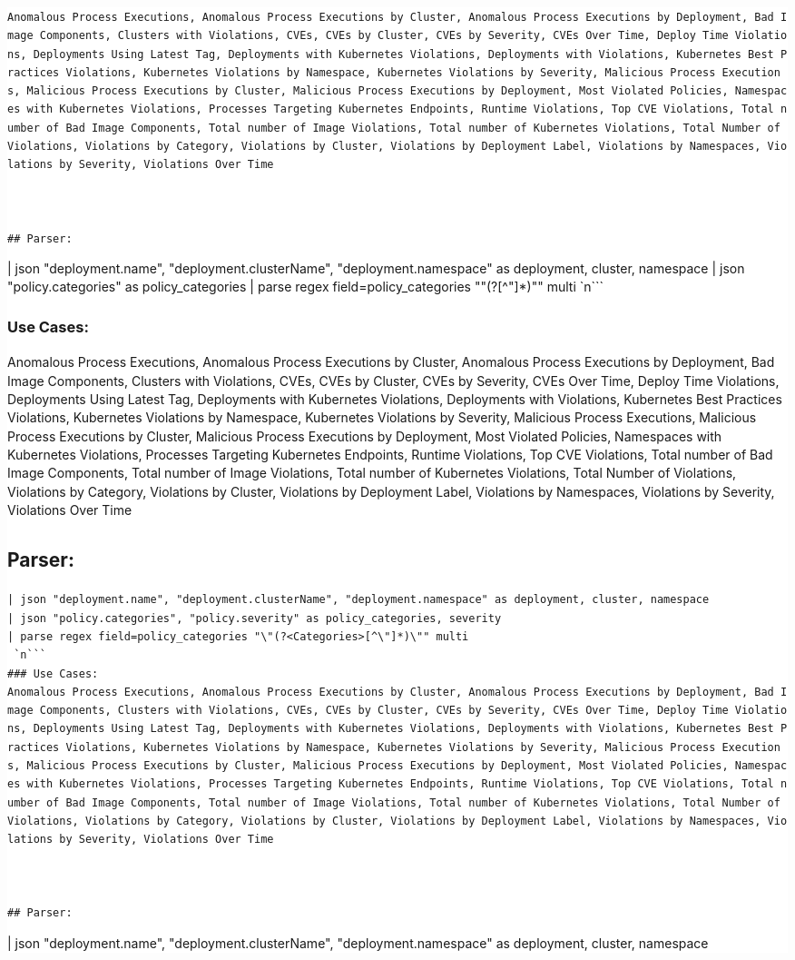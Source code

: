 ```
Anomalous Process Executions, Anomalous Process Executions by Cluster, Anomalous Process Executions by Deployment, Bad Image Components, Clusters with Violations, CVEs, CVEs by Cluster, CVEs by Severity, CVEs Over Time, Deploy Time Violations, Deployments Using Latest Tag, Deployments with Kubernetes Violations, Deployments with Violations, Kubernetes Best Practices Violations, Kubernetes Violations by Namespace, Kubernetes Violations by Severity, Malicious Process Executions, Malicious Process Executions by Cluster, Malicious Process Executions by Deployment, Most Violated Policies, Namespaces with Kubernetes Violations, Processes Targeting Kubernetes Endpoints, Runtime Violations, Top CVE Violations, Total number of Bad Image Components, Total number of Image Violations, Total number of Kubernetes Violations, Total Number of Violations, Violations by Category, Violations by Cluster, Violations by Deployment Label, Violations by Namespaces, Violations by Severity, Violations Over Time



## Parser:
```
| json "deployment.name", "deployment.clusterName", "deployment.namespace" as deployment, cluster, namespace 
| json "policy.categories" as policy_categories
| parse regex field=policy_categories "\"(?<Categories>[^\"]*)\"" multi 
 `n```
### Use Cases:
Anomalous Process Executions, Anomalous Process Executions by Cluster, Anomalous Process Executions by Deployment, Bad Image Components, Clusters with Violations, CVEs, CVEs by Cluster, CVEs by Severity, CVEs Over Time, Deploy Time Violations, Deployments Using Latest Tag, Deployments with Kubernetes Violations, Deployments with Violations, Kubernetes Best Practices Violations, Kubernetes Violations by Namespace, Kubernetes Violations by Severity, Malicious Process Executions, Malicious Process Executions by Cluster, Malicious Process Executions by Deployment, Most Violated Policies, Namespaces with Kubernetes Violations, Processes Targeting Kubernetes Endpoints, Runtime Violations, Top CVE Violations, Total number of Bad Image Components, Total number of Image Violations, Total number of Kubernetes Violations, Total Number of Violations, Violations by Category, Violations by Cluster, Violations by Deployment Label, Violations by Namespaces, Violations by Severity, Violations Over Time



## Parser:
```
| json "deployment.name", "deployment.clusterName", "deployment.namespace" as deployment, cluster, namespace 
| json "policy.categories", "policy.severity" as policy_categories, severity
| parse regex field=policy_categories "\"(?<Categories>[^\"]*)\"" multi 
 `n```
### Use Cases:
Anomalous Process Executions, Anomalous Process Executions by Cluster, Anomalous Process Executions by Deployment, Bad Image Components, Clusters with Violations, CVEs, CVEs by Cluster, CVEs by Severity, CVEs Over Time, Deploy Time Violations, Deployments Using Latest Tag, Deployments with Kubernetes Violations, Deployments with Violations, Kubernetes Best Practices Violations, Kubernetes Violations by Namespace, Kubernetes Violations by Severity, Malicious Process Executions, Malicious Process Executions by Cluster, Malicious Process Executions by Deployment, Most Violated Policies, Namespaces with Kubernetes Violations, Processes Targeting Kubernetes Endpoints, Runtime Violations, Top CVE Violations, Total number of Bad Image Components, Total number of Image Violations, Total number of Kubernetes Violations, Total Number of Violations, Violations by Category, Violations by Cluster, Violations by Deployment Label, Violations by Namespaces, Violations by Severity, Violations Over Time



## Parser:
```
| json "deployment.name", "deployment.clusterName", "deployment.namespace" as deployment, cluster, namespace 